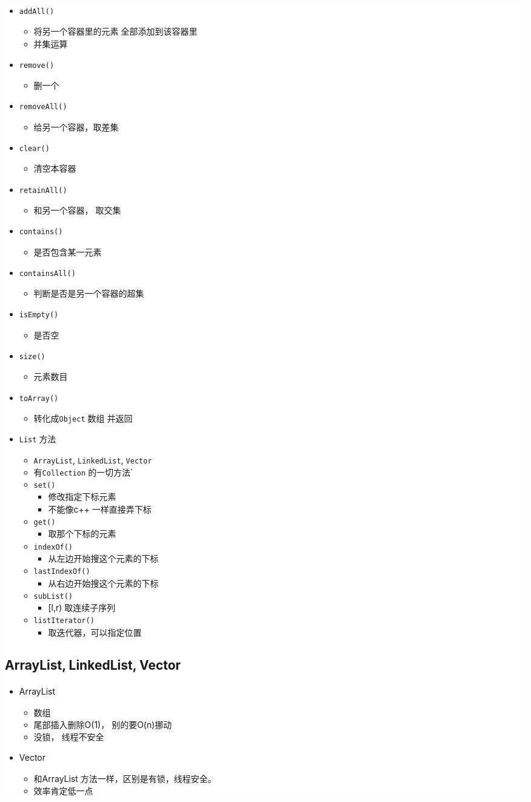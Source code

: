   - `addAll()`
    - 将另一个容器里的元素 全部添加到该容器里
    - 并集运算
  
  - `remove()`
    - 删一个
  
  - `removeAll()`
    - 给另一个容器，取差集
  
  - `clear()`
    - 清空本容器
  
  - `retainAll()`
    - 和另一个容器， 取交集
  
  - `contains()`
    - 是否包含某一元素
  
  - `containsAll()`
    - 判断是否是另一个容器的超集
  
  - `isEmpty()`
    - 是否空
  
  - `size()`
    - 元素数目
  
  - `toArray()`
    - 转化成`Object` 数组 并返回

- `List` 方法
  - `ArrayList`, `LinkedList`, `Vector`
  - 有`Collection` 的一切方法`
  - `set()`
    - 修改指定下标元素
    - 不能像c++ 一样直接弄下标
  - `get()`
    - 取那个下标的元素
  - `indexOf()`
    - 从左边开始搜这个元素的下标
  - `lastIndexOf()`
    - 从右边开始搜这个元素的下标
  - `subList()`
    - [l,r) 取连续子序列
  - `listIterator()`
    - 取迭代器，可以指定位置

## ArrayList, LinkedList, Vector
- ArrayList
  - 数组
  - 尾部插入删除O(1)， 别的要O(n)挪动
  - 没锁， 线程不安全

- Vector
  - 和ArrayList 方法一样，区别是有锁，线程安全。
  - 效率肯定低一点

